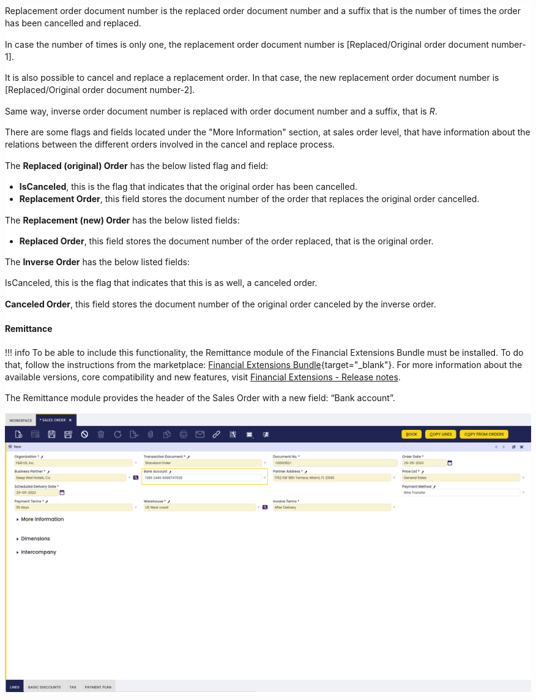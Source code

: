 Replacement order document number is the replaced order document number and a suffix that is the number of times the order has been cancelled and replaced.

In case the number of times is only one, the replacement order document number is \[Replaced/Original order document number-1\].

It is also possible to cancel and replace a replacement order. In that case, the new replacement order document number is \[Replaced/Original order document number-2\].

Same way, inverse order document number is replaced with order document number and a suffix, that is _R_.

There are some flags and fields located under the "More Information" section, at sales order level, that have information about the relations between the different orders involved in the cancel and replace process.

The **Replaced (original) Order** has the below listed flag and field:

- **IsCanceled**, this is the flag that indicates that the original order has been cancelled.
- **Replacement Order**, this field stores the document number of the order that replaces the original order cancelled.

The **Replacement (new) Order** has the below listed fields:

- **Replaced Order**, this field stores the document number of the order replaced, that is the original order.

The **Inverse Order** has the below listed fields:

IsCanceled, this is the flag that indicates that this is as well, a canceled order.

**Canceled Order**, this field stores the document number of the original order canceled by the inverse order.

#### Remittance

!!! info
    To be able to include this functionality, the Remittance module of the Financial Extensions Bundle must be installed. To do that, follow the instructions from the marketplace: [Financial Extensions Bundle](https://marketplace.etendo.cloud/#/product-details?module=9876ABEF90CC4ABABFC399544AC14558){target="\_blank"}. For more information about the available versions, core compatibility and new features, visit [Financial Extensions - Release notes](../../../../whats-new/release-notes/etendo-classic/bundles/financial-extensions/release-notes.md).

The Remittance module provides the header of the Sales Order with a new field: “Bank account”.

![bank_account_4.png](../../../../assets/legacy/bank_account_4.png)